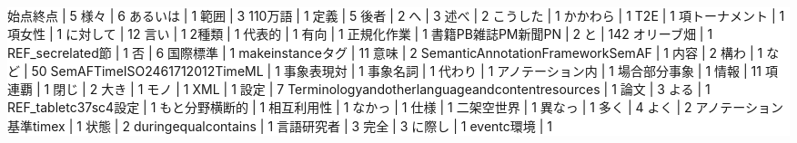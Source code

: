 始点終点 | 5
様々 | 6
あるいは | 1
範囲 | 3
110万語 | 1
定義 | 5
後者 | 2
へ | 3
述べ | 2
こうした | 1
かかわら | 1
T2E | 1
項トーナメント | 1
項女性 | 1
に対して | 12
言い | 1
2種類 | 1
代表的 | 1
有向 | 1
正規化作業 | 1
書籍PB雑誌PM新聞PN | 2
と | 142
オリーブ畑 | 1
REF_secrelated節 | 1
否 | 6
国際標準 | 1
makeinstanceタグ | 11
意味 | 2
SemanticAnnotationFrameworkSemAF | 1
内容 | 2
構わ | 1
など | 50
SemAFTimeISO2461712012TimeML | 1
事象表現対 | 1
事象名詞 | 1
代わり | 1
アノテーション内 | 1
場合部分事象 | 1
情報 | 11
項連覇 | 1
閉じ | 2
大き | 1
モノ | 1
XML | 1
設定 | 7
Terminologyandotherlanguageandcontentresources | 1
論文 | 3
よる | 1
REF_tabletc37sc4設定 | 1
もと分野横断的 | 1
相互利用性 | 1
なかっ | 1
仕様 | 1
二架空世界 | 1
異なっ | 1
多く | 4
よく | 2
アノテーション基準timex | 1
状態 | 2
duringequalcontains | 1
言語研究者 | 3
完全 | 3
に際し | 1
eventc環境 | 1
